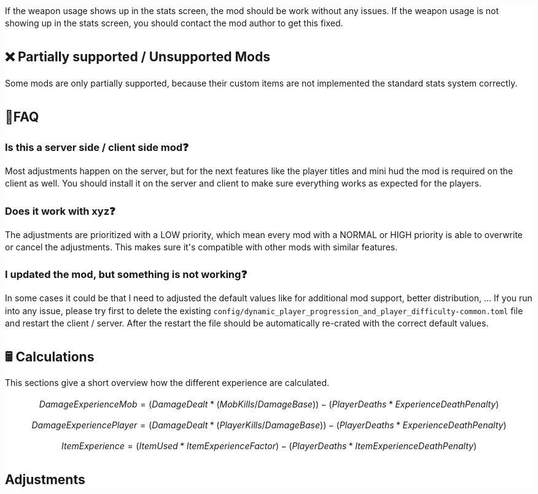 If the weapon usage shows up in the stats screen, the mod should be work without any issues.
If the weapon usage is not showing up in the stats screen, you should contact the mod author to get this fixed.

## ❌ Partially supported / Unsupported Mods

Some mods are only partially supported, because their custom items are not implemented the standard stats system correctly.

## 🙋FAQ

### Is this a server side / client side mod❓

Most adjustments happen on the server, but for the next features like the player titles and mini hud the mod is required on the client as well.
You should install it on the server and client to make sure everything works as expected for the players.

### Does it work with xyz❓

The adjustments are prioritized with a LOW priority, which mean every mod with a NORMAL or HIGH priority is able to overwrite or cancel the adjustments. This makes sure it's compatible with other mods with similar features.

### I updated the mod, but something is not working❓

In some cases it could be that I need to adjusted the default values like for additional mod support, better distribution, ...
If you run into any issue, please try first to delete the existing `config/dynamic_player_progression_and_player_difficulty-common.toml` file and restart the client / server.
After the restart the file should be automatically re-crated with the correct default values.

## 🖩 Calculations

This sections give a short overview how the different experience are calculated.

```math
Damage Experience Mob = (Damage Dealt * (Mob Kills / Damage Base)) - (Player Deaths * Experience Death Penalty)
```

```math
Damage Experience Player = (Damage Dealt * (Player Kills / Damage Base)) - (Player Deaths * Experience Death Penalty)
```

```math
Item Experience = (Item Used * Item Experience Factor) - (Player Deaths * Item Experience Death Penalty)
```

## Adjustments

